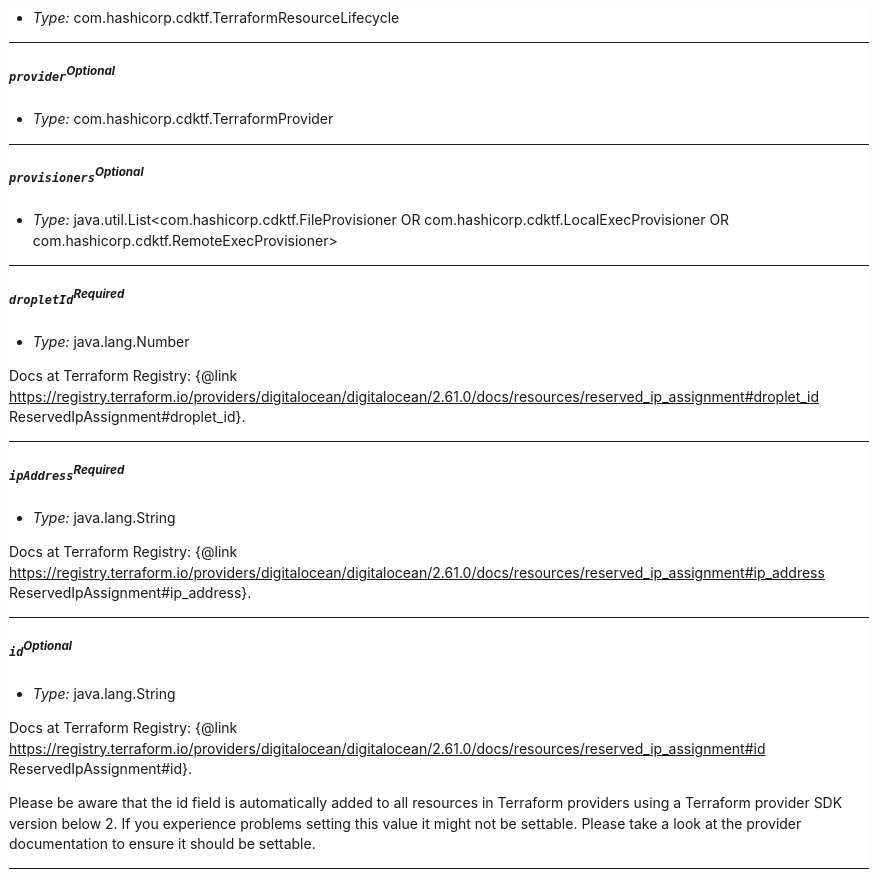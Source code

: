 - *Type:* com.hashicorp.cdktf.TerraformResourceLifecycle

---

##### `provider`<sup>Optional</sup> <a name="provider" id="@cdktf/provider-digitalocean.reservedIpAssignment.ReservedIpAssignment.Initializer.parameter.provider"></a>

- *Type:* com.hashicorp.cdktf.TerraformProvider

---

##### `provisioners`<sup>Optional</sup> <a name="provisioners" id="@cdktf/provider-digitalocean.reservedIpAssignment.ReservedIpAssignment.Initializer.parameter.provisioners"></a>

- *Type:* java.util.List<com.hashicorp.cdktf.FileProvisioner OR com.hashicorp.cdktf.LocalExecProvisioner OR com.hashicorp.cdktf.RemoteExecProvisioner>

---

##### `dropletId`<sup>Required</sup> <a name="dropletId" id="@cdktf/provider-digitalocean.reservedIpAssignment.ReservedIpAssignment.Initializer.parameter.dropletId"></a>

- *Type:* java.lang.Number

Docs at Terraform Registry: {@link https://registry.terraform.io/providers/digitalocean/digitalocean/2.61.0/docs/resources/reserved_ip_assignment#droplet_id ReservedIpAssignment#droplet_id}.

---

##### `ipAddress`<sup>Required</sup> <a name="ipAddress" id="@cdktf/provider-digitalocean.reservedIpAssignment.ReservedIpAssignment.Initializer.parameter.ipAddress"></a>

- *Type:* java.lang.String

Docs at Terraform Registry: {@link https://registry.terraform.io/providers/digitalocean/digitalocean/2.61.0/docs/resources/reserved_ip_assignment#ip_address ReservedIpAssignment#ip_address}.

---

##### `id`<sup>Optional</sup> <a name="id" id="@cdktf/provider-digitalocean.reservedIpAssignment.ReservedIpAssignment.Initializer.parameter.id"></a>

- *Type:* java.lang.String

Docs at Terraform Registry: {@link https://registry.terraform.io/providers/digitalocean/digitalocean/2.61.0/docs/resources/reserved_ip_assignment#id ReservedIpAssignment#id}.

Please be aware that the id field is automatically added to all resources in Terraform providers using a Terraform provider SDK version below 2.
If you experience problems setting this value it might not be settable. Please take a look at the provider documentation to ensure it should be settable.

---
